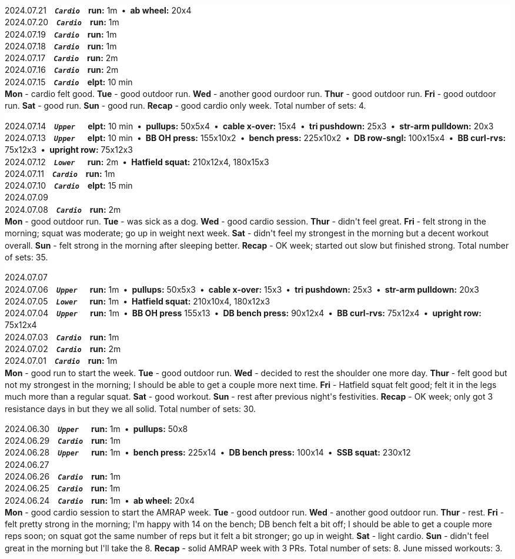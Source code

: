 2024.07.21 ***`Cardio`*** **run:** 1m • **ab wheel:** 20x4  
2024.07.20 ***`Cardio`*** **run:** 1m  
2024.07.19 ***`Cardio`*** **run:** 1m  
2024.07.18 ***`Cardio`*** **run:** 1m  
2024.07.17 ***`Cardio`*** **run:** 2m  
2024.07.16 ***`Cardio`*** **run:** 2m  
2024.07.15 ***`Cardio`*** **elpt:** 10 min  
**Mon** - cardio felt good. **Tue** - good outdoor run. **Wed** - another good ourdoor run. **Thur** - good outdoor run. **Fri** - good outdoor run. **Sat** - good run. **Sun** - good run. **Recap** - good cardio only week. Total number of sets: 4.

2024.07.14 ***`Upper `*** **elpt:** 10 min • **pullups:** 50x5x4 • **cable x-over:** 15x4 • **tri pushdown:** 25x3 • **str-arm pulldown:** 20x3  
2024.07.13 ***`Upper `*** **elpt:** 10 min • **BB OH press:** 155x10x2 • **bench press:** 225x10x2 • **DB row-sngl:** 100x15x4 • **BB curl-rvs:** 75x12x3 • **upright row:** 75x12x3  
2024.07.12 ***`Lower `*** **run:** 2m • **Hatfield squat:** 210x12x4, 180x15x3  
2024.07.11 ***`Cardio`*** **run:** 1m  
2024.07.10 ***`Cardio`*** **elpt:** 15 min  
2024.07.09 ***`      `***   
2024.07.08 ***`Cardio`*** **run:** 2m  
**Mon** - good outdoor run. **Tue** - was sick as a dog. **Wed** - good cardio session. **Thur** - didn't feel great. **Fri** - felt strong in the morning; squat was moderate; go up in weight next week. **Sat** - didn't feel my strongest in the morning but a decent workout overall. **Sun** - felt strong in the morning after sleeping better. **Recap** - OK week; started out slow but finished strong. Total number of sets: 35.

2024.07.07 ***`      `***   
2024.07.06 ***`Upper `*** **run:** 1m • **pullups:** 50x5x3 • **cable x-over:** 15x3 • **tri pushdown:** 25x3 • **str-arm pulldown:** 20x3  
2024.07.05 ***`Lower `*** **run:** 1m • **Hatfield squat:** 210x10x4, 180x12x3  
2024.07.04 ***`Upper `*** **run:** 1m • **BB OH press** 155x13 • **DB bench press:** 90x12x4 • **BB curl-rvs:** 75x12x4 • **upright row:** 75x12x4  
2024.07.03 ***`Cardio`*** **run:** 1m  
2024.07.02 ***`Cardio`*** **run:** 2m  
2024.07.01 ***`Cardio`*** **run:** 1m  
**Mon** - good run to start the week. **Tue** - good outdoor run. **Wed** - decided to rest the shoulder one more day. **Thur** - felt good but not my strongest in the morning; I should be able to get a couple more next time. **Fri** - Hatfield squat felt good; felt it in the legs much more than a regular squat. **Sat** - good workout. **Sun** - rest after previous night's festivities. **Recap** - OK week; only got 3 resistance days in but they we all solid. Total number of sets: 30.

2024.06.30 ***`Upper `*** **run:** 1m • **pullups:** 50x8  
2024.06.29 ***`Cardio`*** **run:** 1m  
2024.06.28 ***`Upper `*** **run:** 1m • **bench press:** 225x14 • **DB bench press:** 100x14 • **SSB squat:** 230x12  
2024.06.27 ***`      `***   
2024.06.26 ***`Cardio`*** **run:** 1m  
2024.06.25 ***`Cardio`*** **run:** 1m  
2024.06.24 ***`Cardio`*** **run:** 1m • **ab wheel:** 20x4  
**Mon** - good cardio session to start the AMRAP week. **Tue** - good outdoor run. **Wed** - another good outdoor run. **Thur** - rest. **Fri** - felt pretty strong in the morning; I'm happy with 14 on the bench; DB bench felt a bit off; I should be able to get a couple more reps soon; on squat got the same number of reps but it felt a bit stronger; go up in weight. **Sat** - light cardio. **Sun** - didn't feel great in the morning but I'll take the 8. **Recap** - solid AMRAP week with 3 PRs. Total number of sets: 8. June missed workouts: 3.
